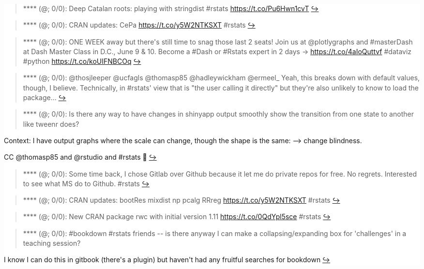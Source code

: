 


> **** (@; 0/0): Deep Catalan roots: playing with stringdist #rstats https://t.co/Pu6Hwn1cvT  [&#8618;](https://twitter.com/dataandme/status/1003730699818500097)




> **** (@; 0/0): CRAN updates: CePa https://t.co/y5W2NTKSXT #rstats  [&#8618;](https://twitter.com/dataandme/status/1003728643556888577)




> **** (@; 0/0): ONE WEEK away but there's still time to snag those last 2 seats!
Join us at @plotlygraphs and #masterDash at Dash Master Class in D.C., June 9 &amp; 10.  Become a #Dash or #Rstats expert in 2 days -&gt; https://t.co/4aIoQuttvf #dataviz #python https://t.co/koUIFNBCOq  [&#8618;](https://twitter.com/dataandme/status/1003728178718953472)




> **** (@; 0/0): @thosjleeper @ucfagls @thomasp85 @hadleywickham @ermeel_ Yeah, this breaks down with default values, though, I believe. Technically, in #rstats' view that is "the user calling it directly" but they're also unlikely to know to load the package...  [&#8618;](https://twitter.com/dataandme/status/1003725403721068545)




> **** (@; 0/0): Is there any way to have changes in shinyapp output smoothly show the transition from one state to another like tweenr does? 
>
Context: I have output graphs where the scale can change, though the shape is the same:  --&gt; change blindness.
>
CC @thomasp85 and @rstudio and #rstats 🙏  [&#8618;](https://twitter.com/dataandme/status/1003725045166796801)




> **** (@; 0/0): Some time back, I chose Gitlab over Github because it let me do private repos for free. No regrets. Interested to see what MS do to Github.
#rstats  [&#8618;](https://twitter.com/dataandme/status/1003723927309438977)




> **** (@; 0/0): CRAN updates: bootRes mixdist np pcalg RRreg https://t.co/y5W2NTKSXT #rstats  [&#8618;](https://twitter.com/dataandme/status/1003713590271070209)




> **** (@; 0/0): New CRAN package rwc with initial version 1.11 https://t.co/0QdYpl5sce #rstats  [&#8618;](https://twitter.com/dataandme/status/1003713583174291457)




> **** (@; 0/0): #bookdown #rstats friends -- is there anyway I can make a collapsing/expanding box for 'challenges' in a teaching session?
>
I know I can do this in gitbook (there's a plugin) but haven't had any fruitful searches for bookdown  [&#8618;](https://twitter.com/dataandme/status/1003711064507387904)
